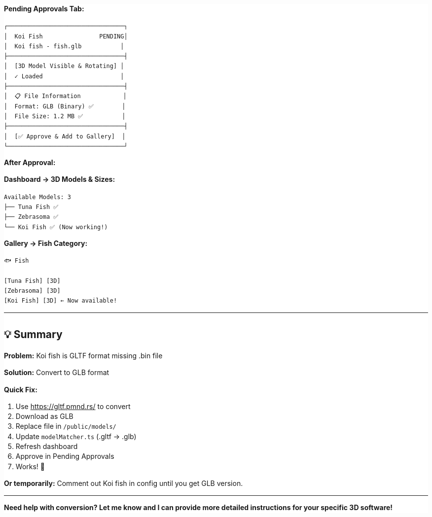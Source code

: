 **Pending Approvals Tab:**
```
┌─────────────────────────────────┐
│  Koi Fish                PENDING│
│  Koi fish - fish.glb           │
├─────────────────────────────────┤
│  [3D Model Visible & Rotating] │
│  ✓ Loaded                      │
├─────────────────────────────────┤
│  📋 File Information            │
│  Format: GLB (Binary) ✅        │
│  File Size: 1.2 MB ✅           │
├─────────────────────────────────┤
│  [✅ Approve & Add to Gallery]  │
└─────────────────────────────────┘
```

**After Approval:**

**Dashboard → 3D Models & Sizes:**
```
Available Models: 3
├── Tuna Fish ✅
├── Zebrasoma ✅
└── Koi Fish ✅ (Now working!)
```

**Gallery → Fish Category:**
```
🐟 Fish

[Tuna Fish] [3D]
[Zebrasoma] [3D]
[Koi Fish] [3D] ← Now available!
```

---

## 💡 Summary

**Problem:** Koi fish is GLTF format missing .bin file

**Solution:** Convert to GLB format

**Quick Fix:**
1. Use https://gltf.pmnd.rs/ to convert
2. Download as GLB
3. Replace file in `/public/models/`
4. Update `modelMatcher.ts` (.gltf → .glb)
5. Refresh dashboard
6. Approve in Pending Approvals
7. Works! 🎉

**Or temporarily:** Comment out Koi fish in config until you get GLB version.

---

**Need help with conversion? Let me know and I can provide more detailed instructions for your specific 3D software!**
